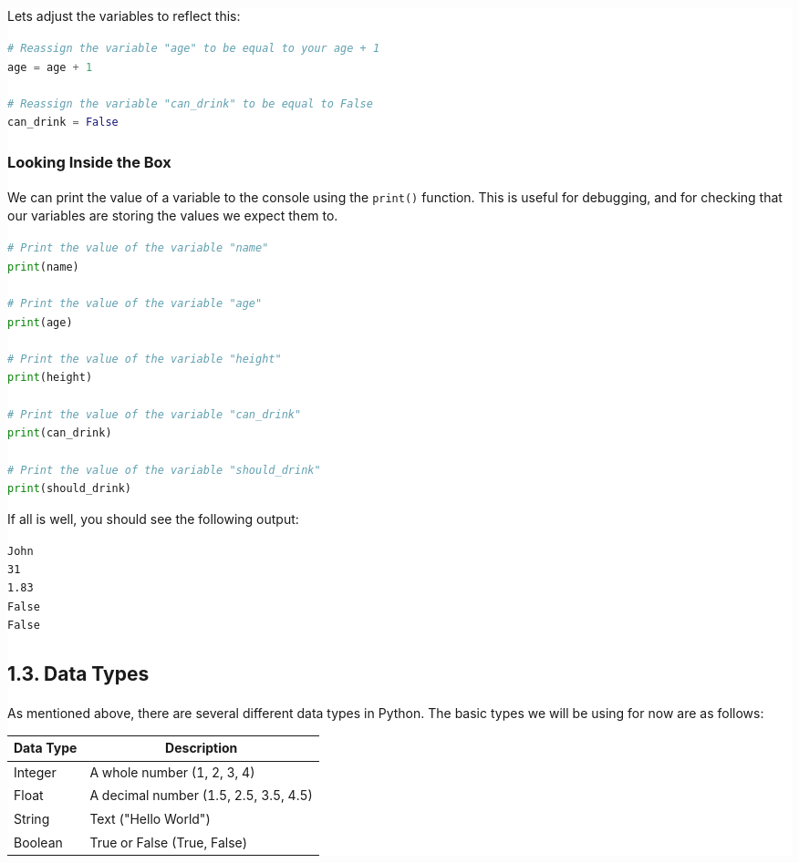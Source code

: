 Lets adjust the variables to reflect this:

```python
# Reassign the variable "age" to be equal to your age + 1
age = age + 1

# Reassign the variable "can_drink" to be equal to False
can_drink = False
```

### Looking Inside the Box

We can print the value of a variable to the console using the `print()` function. This is useful for debugging, and for checking that our variables are storing the values we expect them to.

```python
# Print the value of the variable "name"
print(name)

# Print the value of the variable "age"
print(age)

# Print the value of the variable "height"
print(height)

# Print the value of the variable "can_drink"
print(can_drink)

# Print the value of the variable "should_drink"
print(should_drink)
```

If all is well, you should see the following output:

```
John
31
1.83
False
False
```

## 1.3. Data Types

As mentioned above, there are several different data types in Python. The basic types we will be using for now are as follows: 

| Data Type | Description |
| --- | --- |
| Integer | A whole number (1, 2, 3, 4) |
| Float | A decimal number (1.5, 2.5, 3.5, 4.5) |
| String | Text ("Hello World") |
| Boolean | True or False (True, False) |
